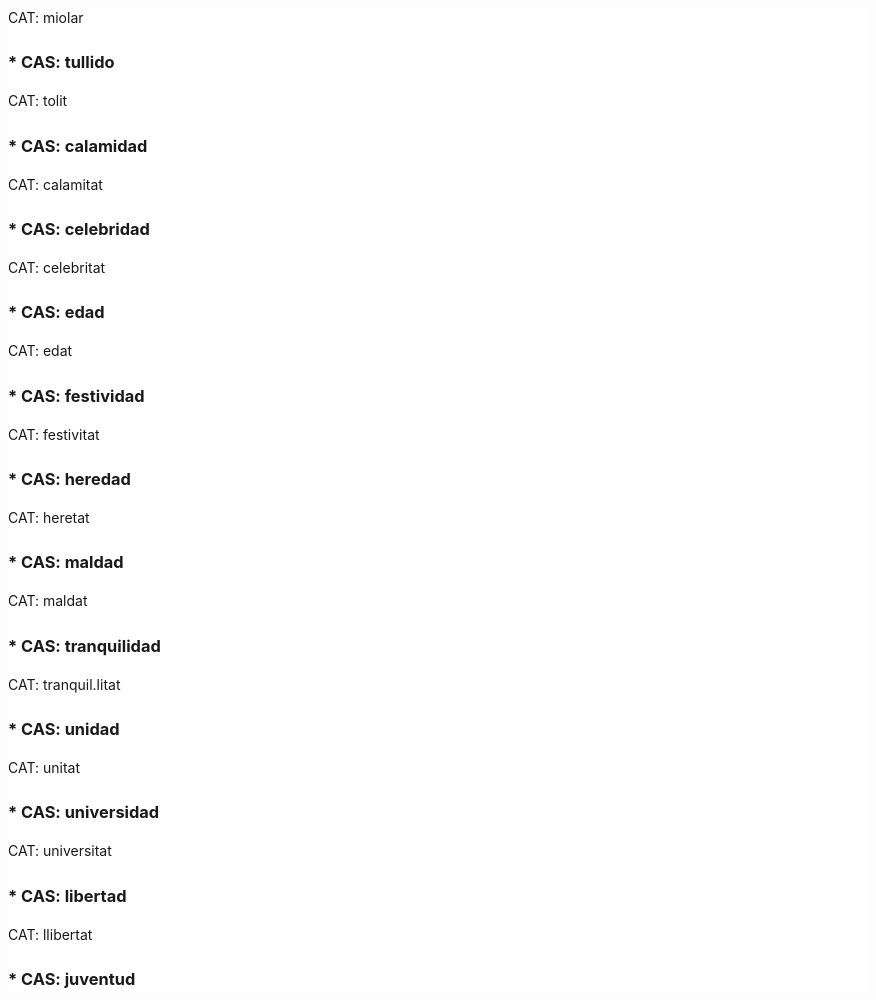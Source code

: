 CAT: miolar


### * CAS: tullido

CAT: tolit


### * CAS: calamidad

CAT: calamitat


### * CAS: celebridad

CAT: celebritat


### * CAS: edad

CAT: edat


### * CAS: festividad

CAT: festivitat


### * CAS: heredad

CAT: heretat


### * CAS: maldad

CAT: maldat


### * CAS: tranquilidad

CAT: tranquil.litat


### * CAS: unidad

CAT: unitat


### * CAS: universidad

CAT: universitat


### * CAS: libertad

CAT: llibertat


### * CAS: juventud
